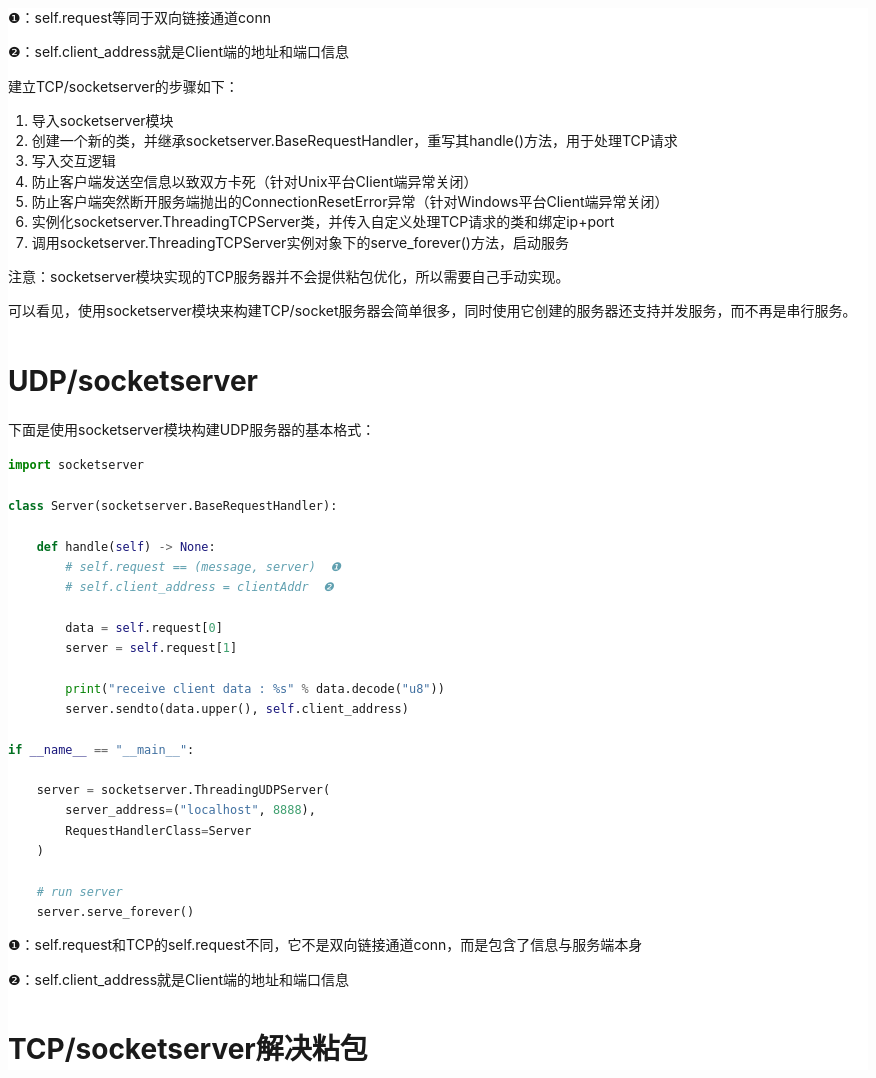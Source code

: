 ❶：self.request等同于双向链接通道conn

❷：self.client_address就是Client端的地址和端口信息

建立TCP/socketserver的步骤如下：

1. 导入socketserver模块
2. 创建一个新的类，并继承socketserver.BaseRequestHandler，重写其handle()方法，用于处理TCP请求
3. 写入交互逻辑
4. 防止客户端发送空信息以致双方卡死（针对Unix平台Client端异常关闭）
5. 防止客户端突然断开服务端抛出的ConnectionResetError异常（针对Windows平台Client端异常关闭）
6. 实例化socketserver.ThreadingTCPServer类，并传入自定义处理TCP请求的类和绑定ip+port
7. 调用socketserver.ThreadingTCPServer实例对象下的serve_forever()方法，启动服务

注意：socketserver模块实现的TCP服务器并不会提供粘包优化，所以需要自己手动实现。

可以看见，使用socketserver模块来构建TCP/socket服务器会简单很多，同时使用它创建的服务器还支持并发服务，而不再是串行服务。

# UDP/socketserver

下面是使用socketserver模块构建UDP服务器的基本格式：

```python
import socketserver

class Server(socketserver.BaseRequestHandler):
    
    def handle(self) -> None:
        # self.request == (message, server)  ❶
        # self.client_address = clientAddr  ❷
        
        data = self.request[0]
        server = self.request[1]
        
        print("receive client data : %s" % data.decode("u8"))
        server.sendto(data.upper(), self.client_address)
        
if __name__ == "__main__":

    server = socketserver.ThreadingUDPServer(
        server_address=("localhost", 8888),
        RequestHandlerClass=Server
    )

    # run server
    server.serve_forever()

```

❶：self.request和TCP的self.request不同，它不是双向链接通道conn，而是包含了信息与服务端本身

❷：self.client_address就是Client端的地址和端口信息

# TCP/socketserver解决粘包
